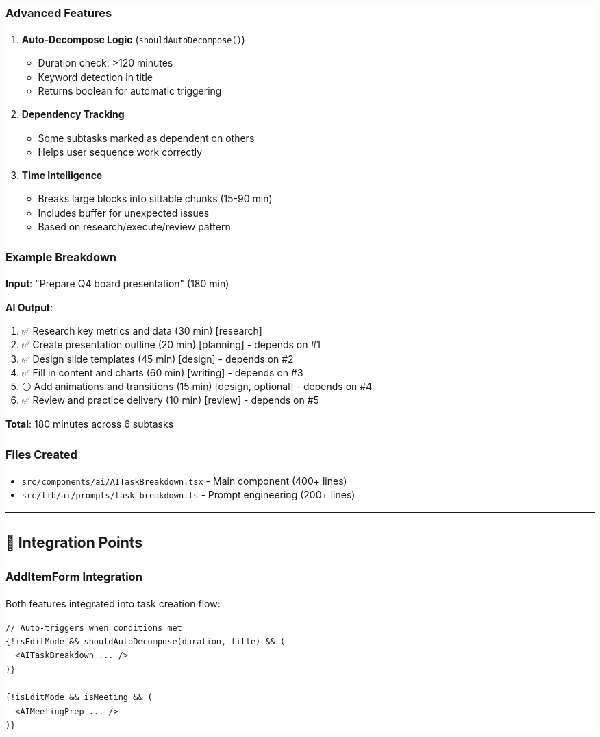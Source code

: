 ### Advanced Features

1. **Auto-Decompose Logic** (`shouldAutoDecompose()`)
   - Duration check: >120 minutes
   - Keyword detection in title
   - Returns boolean for automatic triggering

2. **Dependency Tracking**
   - Some subtasks marked as dependent on others
   - Helps user sequence work correctly

3. **Time Intelligence**
   - Breaks large blocks into sittable chunks (15-90 min)
   - Includes buffer for unexpected issues
   - Based on research/execute/review pattern

### Example Breakdown

**Input**: "Prepare Q4 board presentation" (180 min)

**AI Output**:
1. ✅ Research key metrics and data (30 min) [research]
2. ✅ Create presentation outline (20 min) [planning] - depends on #1
3. ✅ Design slide templates (45 min) [design] - depends on #2
4. ✅ Fill in content and charts (60 min) [writing] - depends on #3
5. ⚪ Add animations and transitions (15 min) [design, optional] - depends on #4
6. ✅ Review and practice delivery (10 min) [review] - depends on #5

**Total**: 180 minutes across 6 subtasks

### Files Created

- `src/components/ai/AITaskBreakdown.tsx` - Main component (400+ lines)
- `src/lib/ai/prompts/task-breakdown.ts` - Prompt engineering (200+ lines)

---

## 🎨 Integration Points

### AddItemForm Integration

Both features integrated into task creation flow:

```tsx
// Auto-triggers when conditions met
{!isEditMode && shouldAutoDecompose(duration, title) && (
  <AITaskBreakdown ... />
)}

{!isEditMode && isMeeting && (
  <AIMeetingPrep ... />
)}
```
